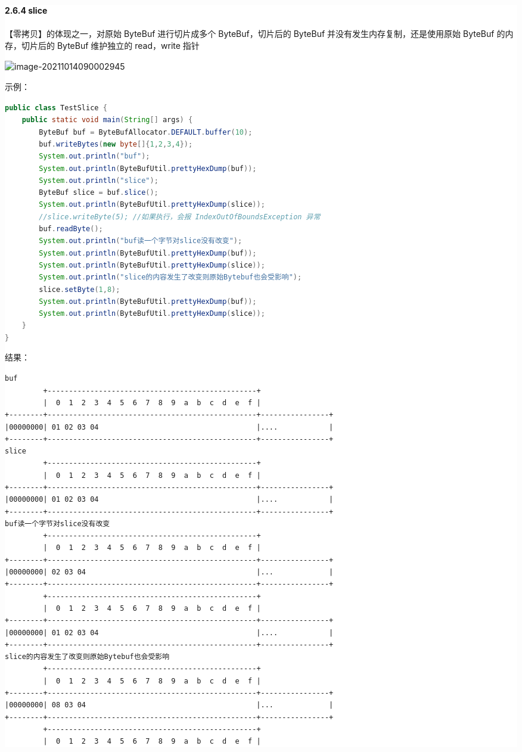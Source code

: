 #### 2.6.4 slice

【零拷贝】的体现之一，对原始 ByteBuf 进行切片成多个 ByteBuf，切片后的 ByteBuf 并没有发生内存复制，还是使用原始 ByteBuf 的内存，切片后的 ByteBuf 维护独立的 read，write 指针

![image-20211014090002945](https://mypic-12138.oss-cn-beijing.aliyuncs.com/blog/picgo/image-20211014090002945.png)

示例：

```java
public class TestSlice {
    public static void main(String[] args) {
        ByteBuf buf = ByteBufAllocator.DEFAULT.buffer(10);
        buf.writeBytes(new byte[]{1,2,3,4});
        System.out.println("buf");
        System.out.println(ByteBufUtil.prettyHexDump(buf));
        System.out.println("slice");
        ByteBuf slice = buf.slice();
        System.out.println(ByteBufUtil.prettyHexDump(slice));
        //slice.writeByte(5); //如果执行，会报 IndexOutOfBoundsException 异常
        buf.readByte();
        System.out.println("buf读一个字节对slice没有改变");
        System.out.println(ByteBufUtil.prettyHexDump(buf));
        System.out.println(ByteBufUtil.prettyHexDump(slice));
        System.out.println("slice的内容发生了改变则原始Bytebuf也会受影响");
        slice.setByte(1,8);
        System.out.println(ByteBufUtil.prettyHexDump(buf));
        System.out.println(ByteBufUtil.prettyHexDump(slice));
    }
}
```

结果：

~~~
buf
         +-------------------------------------------------+
         |  0  1  2  3  4  5  6  7  8  9  a  b  c  d  e  f |
+--------+-------------------------------------------------+----------------+
|00000000| 01 02 03 04                                     |....            |
+--------+-------------------------------------------------+----------------+
slice
         +-------------------------------------------------+
         |  0  1  2  3  4  5  6  7  8  9  a  b  c  d  e  f |
+--------+-------------------------------------------------+----------------+
|00000000| 01 02 03 04                                     |....            |
+--------+-------------------------------------------------+----------------+
buf读一个字节对slice没有改变
         +-------------------------------------------------+
         |  0  1  2  3  4  5  6  7  8  9  a  b  c  d  e  f |
+--------+-------------------------------------------------+----------------+
|00000000| 02 03 04                                        |...             |
+--------+-------------------------------------------------+----------------+
         +-------------------------------------------------+
         |  0  1  2  3  4  5  6  7  8  9  a  b  c  d  e  f |
+--------+-------------------------------------------------+----------------+
|00000000| 01 02 03 04                                     |....            |
+--------+-------------------------------------------------+----------------+
slice的内容发生了改变则原始Bytebuf也会受影响
         +-------------------------------------------------+
         |  0  1  2  3  4  5  6  7  8  9  a  b  c  d  e  f |
+--------+-------------------------------------------------+----------------+
|00000000| 08 03 04                                        |...             |
+--------+-------------------------------------------------+----------------+
         +-------------------------------------------------+
         |  0  1  2  3  4  5  6  7  8  9  a  b  c  d  e  f |
~~~